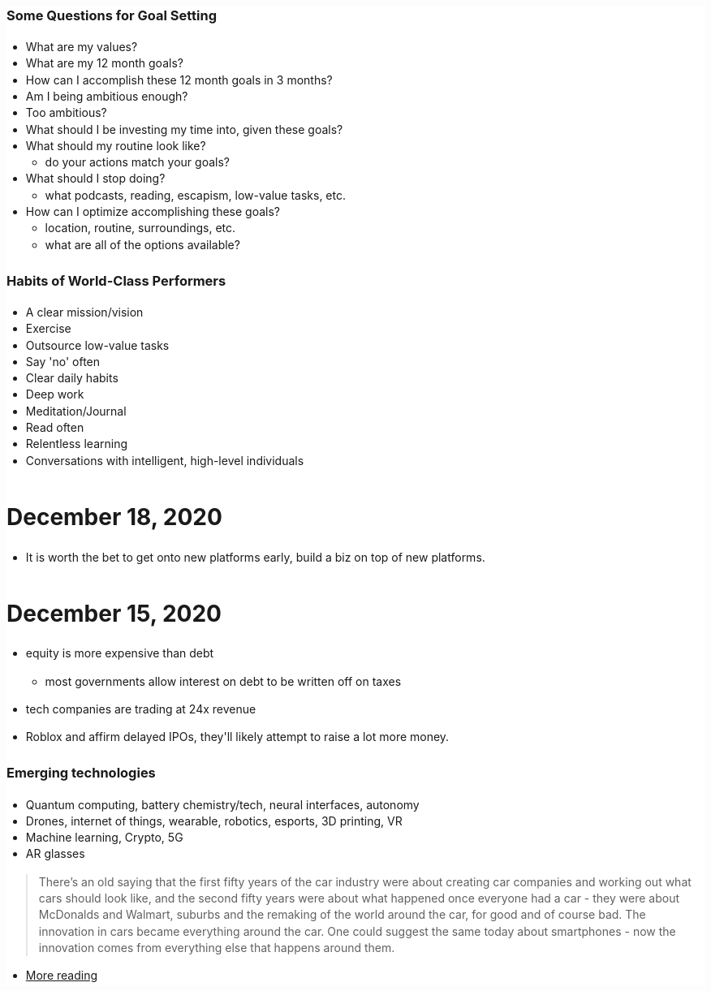 ### Some Questions for Goal Setting

- What are my values?
- What are my 12 month goals? 
- How can I accomplish these 12 month goals in 3 months? 
- Am I being ambitious enough? 
- Too ambitious? 
- What should I be investing my time into, given these goals? 
- What should my routine look like?
	- do your actions match your goals?  
- What should I stop doing? 
	- what podcasts, reading, escapism, low-value tasks, etc. 
- How can I optimize accomplishing these goals? 
	- location, routine, surroundings, etc. 
	- what are all of the options available? 
	
### Habits of World-Class Performers
- A clear mission/vision
- Exercise 
- Outsource low-value tasks 
- Say 'no' often 
- Clear daily habits 
- Deep work
- Meditation/Journal
- Read often 
- Relentless learning
- Conversations with intelligent, high-level individuals 

# December 18, 2020

- It is worth the bet to get onto new platforms early, build a biz on top of new platforms.

# December 15, 2020

- equity is more expensive than debt 
	- most governments allow interest on debt to be written off on taxes

- tech companies are trading at 24x revenue 
- Roblox and affirm delayed IPOs, they'll likely attempt to raise a lot more money.

### Emerging technologies 
- Quantum computing, battery chemistry/tech, neural interfaces, autonomy
- Drones, internet of things, wearable, robotics, esports, 3D printing, VR
- Machine learning, Crypto, 5G
- AR glasses 

> There’s an old saying that the first fifty years of the car industry were about creating car companies and working out what cars should look like, and the second fifty years were about what happened once everyone had a car - they were about McDonalds and Walmart, suburbs and the remaking of the world around the car, for good and of course bad. The innovation in cars became everything around the car. One could suggest the same today about smartphones - now the innovation comes from everything else that happens around them.
- [More reading](https://www.ben-evans.com/benedictevans/2020/12/13/what-comes-after-smartphones?utm_source=angellist)
